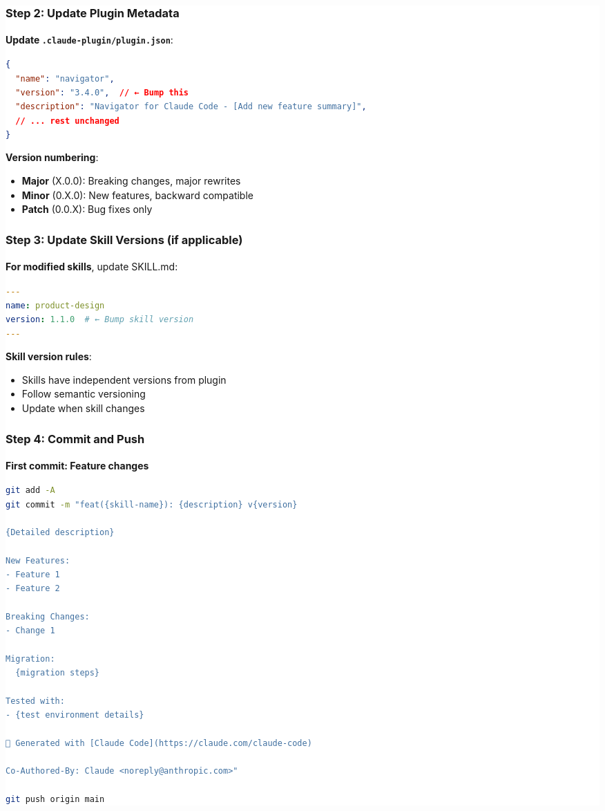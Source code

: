 ### Step 2: Update Plugin Metadata

**Update `.claude-plugin/plugin.json`**:

```json
{
  "name": "navigator",
  "version": "3.4.0",  // ← Bump this
  "description": "Navigator for Claude Code - [Add new feature summary]",
  // ... rest unchanged
}
```

**Version numbering**:
- **Major** (X.0.0): Breaking changes, major rewrites
- **Minor** (0.X.0): New features, backward compatible
- **Patch** (0.0.X): Bug fixes only

### Step 3: Update Skill Versions (if applicable)

**For modified skills**, update SKILL.md:

```yaml
---
name: product-design
version: 1.1.0  # ← Bump skill version
---
```

**Skill version rules**:
- Skills have independent versions from plugin
- Follow semantic versioning
- Update when skill changes

### Step 4: Commit and Push

**First commit: Feature changes**

```bash
git add -A
git commit -m "feat({skill-name}): {description} v{version}

{Detailed description}

New Features:
- Feature 1
- Feature 2

Breaking Changes:
- Change 1

Migration:
  {migration steps}

Tested with:
- {test environment details}

🤖 Generated with [Claude Code](https://claude.com/claude-code)

Co-Authored-By: Claude <noreply@anthropic.com>"

git push origin main
```
